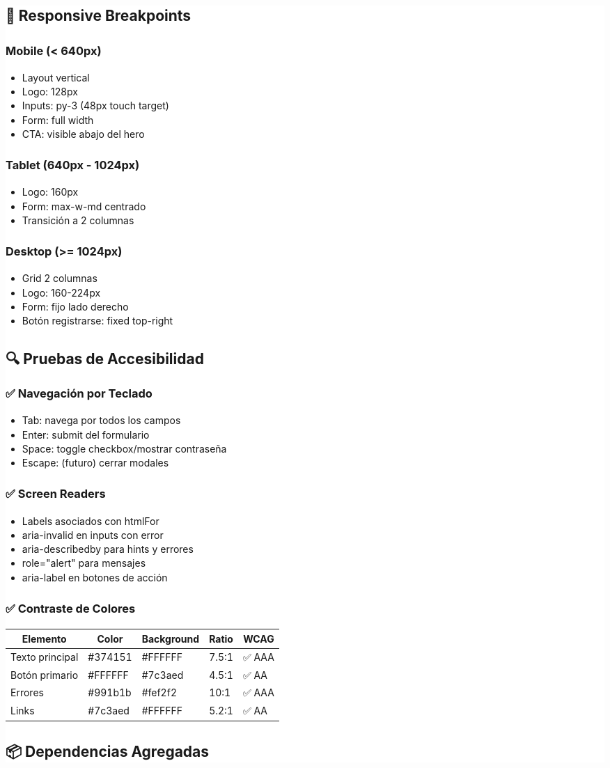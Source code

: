 ## 📱 Responsive Breakpoints

### Mobile (< 640px)
- Layout vertical
- Logo: 128px
- Inputs: py-3 (48px touch target)
- Form: full width
- CTA: visible abajo del hero

### Tablet (640px - 1024px)
- Logo: 160px
- Form: max-w-md centrado
- Transición a 2 columnas

### Desktop (>= 1024px)
- Grid 2 columnas
- Logo: 160-224px
- Form: fijo lado derecho
- Botón registrarse: fixed top-right

## 🔍 Pruebas de Accesibilidad

### ✅ Navegación por Teclado
- Tab: navega por todos los campos
- Enter: submit del formulario
- Space: toggle checkbox/mostrar contraseña
- Escape: (futuro) cerrar modales

### ✅ Screen Readers
- Labels asociados con htmlFor
- aria-invalid en inputs con error
- aria-describedby para hints y errores
- role="alert" para mensajes
- aria-label en botones de acción

### ✅ Contraste de Colores
| Elemento | Color | Background | Ratio | WCAG |
|----------|-------|------------|-------|------|
| Texto principal | #374151 | #FFFFFF | 7.5:1 | ✅ AAA |
| Botón primario | #FFFFFF | #7c3aed | 4.5:1 | ✅ AA |
| Errores | #991b1b | #fef2f2 | 10:1 | ✅ AAA |
| Links | #7c3aed | #FFFFFF | 5.2:1 | ✅ AA |

## 📦 Dependencias Agregadas
